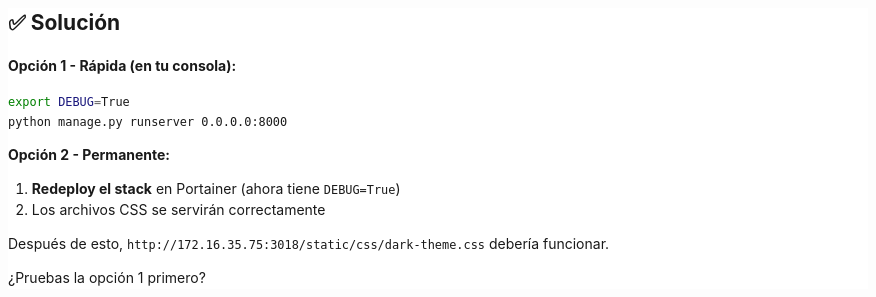 ## ✅ Solución

**Opción 1 - Rápida (en tu consola):**
```bash
export DEBUG=True
python manage.py runserver 0.0.0.0:8000
```

**Opción 2 - Permanente:**
1. **Redeploy el stack** en Portainer (ahora tiene `DEBUG=True`)
2. Los archivos CSS se servirán correctamente

Después de esto, `http://172.16.35.75:3018/static/css/dark-theme.css` debería funcionar.

¿Pruebas la opción 1 primero?